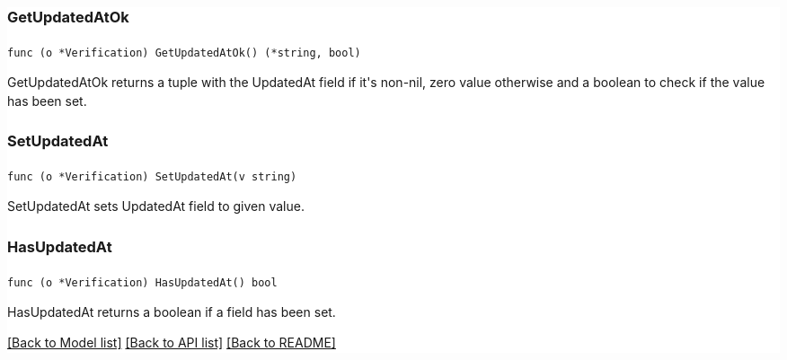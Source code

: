 ### GetUpdatedAtOk

`func (o *Verification) GetUpdatedAtOk() (*string, bool)`

GetUpdatedAtOk returns a tuple with the UpdatedAt field if it's non-nil, zero value otherwise
and a boolean to check if the value has been set.

### SetUpdatedAt

`func (o *Verification) SetUpdatedAt(v string)`

SetUpdatedAt sets UpdatedAt field to given value.

### HasUpdatedAt

`func (o *Verification) HasUpdatedAt() bool`

HasUpdatedAt returns a boolean if a field has been set.


[[Back to Model list]](../README.md#documentation-for-models) [[Back to API list]](../README.md#documentation-for-api-endpoints) [[Back to README]](../README.md)



